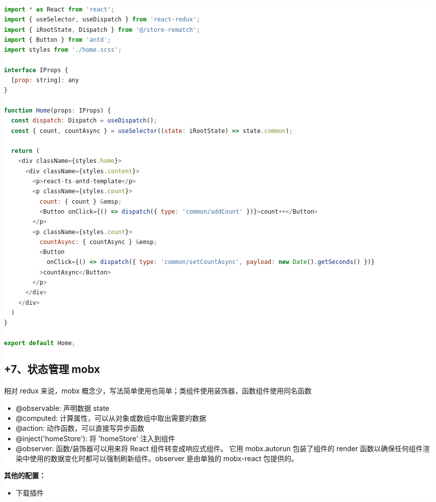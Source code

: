 ```js
import * as React from 'react';
import { useSelector, useDispatch } from 'react-redux';
import { iRootState, Dispatch } from '@/store-rematch';
import { Button } from 'antd';
import styles from './home.scss';

interface IProps {
  [prop: string]: any
}

function Home(props: IProps) {
  const dispatch: Dispatch = useDispatch();
  const { count, countAsync } = useSelector((state: iRootState) => state.common);
  
  return (
    <div className={styles.home}>
      <div className={styles.content}>
        <p>react-ts-antd-template</p>
        <p className={styles.count}>
          count: { count } &emsp;
          <Button onClick={() => dispatch({ type: 'common/addCount' })}>count++</Button>
        </p>
        <p className={styles.count}>
          countAsync: { countAsync } &emsp;
          <Button 
            onClick={() => dispatch({ type: 'common/setCountAsync', payload: new Date().getSeconds() })}
          >countAsync</Button>
        </p>
      </div>
    </div>
  )
}

export default Home;
```


## +7、状态管理 mobx
相对 redux 来说，mobx 概念少，写法简单使用也简单；类组件使用装饰器，函数组件使用同名函数

* @observable: 声明数据 state 
* @computed: 计算属性，可以从对象或数组中取出需要的数据
* @action: 动作函数，可以直接写异步函数
* @inject('homeStore'): 将 'homeStore' 注入到组件
* @observer: 函数/装饰器可以用来将 React 组件转变成响应式组件。 它用 mobx.autorun 包装了组件的 render 函数以确保任何组件渲染中使用的数据变化时都可以强制刷新组件。observer 是由单独的 mobx-react 包提供的。


**其他的配置：**
* 下载插件
